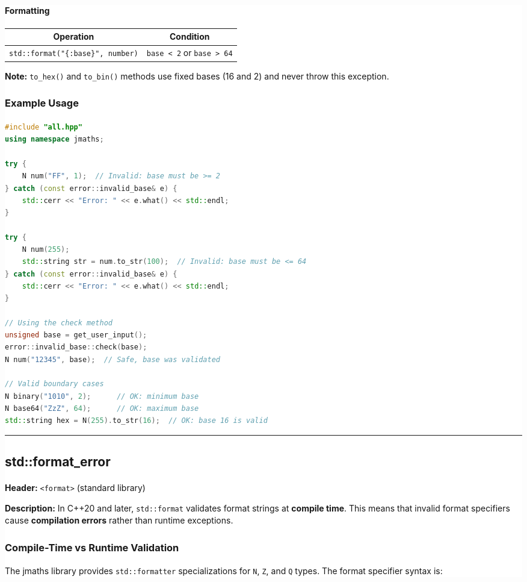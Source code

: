 #### Formatting

| Operation | Condition |
|-----------|-----------|
| `std::format("{:base}", number)` | `base < 2` or `base > 64` |

**Note:** `to_hex()` and `to_bin()` methods use fixed bases (16 and 2) and never throw this exception.

### Example Usage

```cpp
#include "all.hpp"
using namespace jmaths;

try {
    N num("FF", 1);  // Invalid: base must be >= 2
} catch (const error::invalid_base& e) {
    std::cerr << "Error: " << e.what() << std::endl;
}

try {
    N num(255);
    std::string str = num.to_str(100);  // Invalid: base must be <= 64
} catch (const error::invalid_base& e) {
    std::cerr << "Error: " << e.what() << std::endl;
}

// Using the check method
unsigned base = get_user_input();
error::invalid_base::check(base);
N num("12345", base);  // Safe, base was validated

// Valid boundary cases
N binary("1010", 2);      // OK: minimum base
N base64("ZzZ", 64);      // OK: maximum base
std::string hex = N(255).to_str(16);  // OK: base 16 is valid
```

---

## std::format_error

**Header:** `<format>` (standard library)

**Description:** In C++20 and later, `std::format` validates format strings at **compile time**. This means that invalid format specifiers cause **compilation errors** rather than runtime exceptions.

### Compile-Time vs Runtime Validation

The jmaths library provides `std::formatter` specializations for `N`, `Z`, and `Q` types. The format specifier syntax is:
